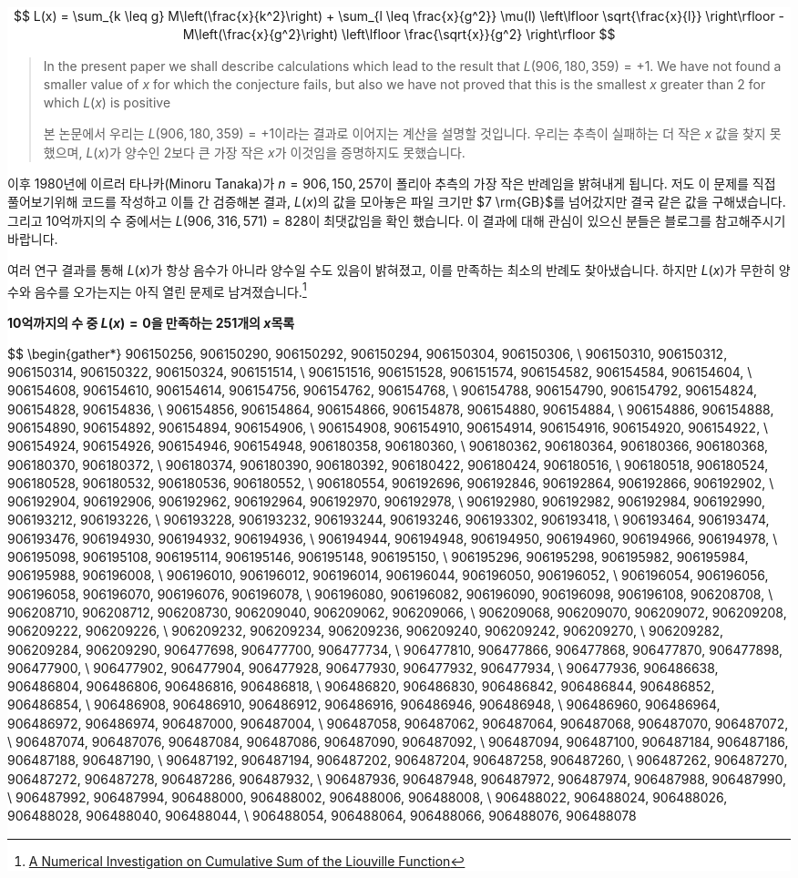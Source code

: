 $$
L(x) = \sum_{k \leq g} M\left(\frac{x}{k^2}\right) + \sum_{l \leq \frac{x}{g^2}} \mu(l) \left\lfloor \sqrt{\frac{x}{l}} \right\rfloor - M\left(\frac{x}{g^2}\right) \left\lfloor \frac{\sqrt{x}}{g^2} \right\rfloor
$$

>In the present paper we shall describe calculations which lead to the result that $L(906,180,359) = +1$. We have not found a smaller value of $x$ for which the conjecture fails, but also we have not proved that this is the smallest $x$ greater than $2$ for which $L(x)$ is positive
>
>본 논문에서 우리는 $L(906,180,359) = +1$이라는 결과로 이어지는 계산을 설명할 것입니다. 우리는 추측이 실패하는 더 작은 $x$ 값을 찾지 못했으며, $L(x)$가 양수인 $2$보다 큰 가장 작은 $x$가 이것임을 증명하지도 못했습니다.

이후 1980년에 이르러 타나카(Minoru Tanaka)가 $n = 906,150,257$이 폴리아 추측의 가장 작은 반례임을 밝혀내게 됩니다. 저도 이 문제를 직접 풀어보기위해 코드를 작성하고 이틀 간 검증해본 결과, $L(x)$의 값을 모아놓은 파일 크기만 $7 \rm{GB}$를 넘어갔지만 결국 같은 값을 구해냈습니다. 그리고 $10$억까지의 수 중에서는 $L(906,316,571)=828$이 최댓값임을 확인 했습니다. 이 결과에 대해 관심이 있으신 분들은 블로그를 참고해주시기 바랍니다. 

여러 연구 결과를 통해 $L(x)$가 항상 음수가 아니라 양수일 수도 있음이 밝혀졌고, 이를 만족하는 최소의 반례도 찾아냈습니다. 하지만 $L(x)$가 무한히 양수와 음수를 오가는지는 아직 열린 문제로 남겨졌습니다.[^3] 

**$10$억까지의 수 중 $L(x)=0$을 만족하는 $251$개의 $x$목록**

$$
\begin{gather*}
906150256, 906150290, 906150292, 906150294, 906150304, 906150306, \\
906150310, 906150312, 906150314, 906150322, 906150324, 906151514, \\
906151516, 906151528, 906151574, 906154582, 906154584, 906154604, \\
906154608, 906154610, 906154614, 906154756, 906154762, 906154768, \\
906154788, 906154790, 906154792, 906154824, 906154828, 906154836, \\
906154856, 906154864, 906154866, 906154878, 906154880, 906154884, \\
906154886, 906154888, 906154890, 906154892, 906154894, 906154906, \\
906154908, 906154910, 906154914, 906154916, 906154920, 906154922, \\
906154924, 906154926, 906154946, 906154948, 906180358, 906180360, \\
906180362, 906180364, 906180366, 906180368, 906180370, 906180372, \\
906180374, 906180390, 906180392, 906180422, 906180424, 906180516, \\
906180518, 906180524, 906180528, 906180532, 906180536, 906180552, \\
906180554, 906192696, 906192846, 906192864, 906192866, 906192902, \\
906192904, 906192906, 906192962, 906192964, 906192970, 906192978, \\
906192980, 906192982, 906192984, 906192990, 906193212, 906193226, \\
906193228, 906193232, 906193244, 906193246, 906193302, 906193418, \\
906193464, 906193474, 906193476, 906194930, 906194932, 906194936, \\
906194944, 906194948, 906194950, 906194960, 906194966, 906194978, \\
906195098, 906195108, 906195114, 906195146, 906195148, 906195150, \\
906195296, 906195298, 906195982, 906195984, 906195988, 906196008, \\
906196010, 906196012, 906196014, 906196044, 906196050, 906196052, \\
906196054, 906196056, 906196058, 906196070, 906196076, 906196078, \\
906196080, 906196082, 906196090, 906196098, 906196108, 906208708, \\
906208710, 906208712, 906208730, 906209040, 906209062, 906209066, \\
906209068, 906209070, 906209072, 906209208, 906209222, 906209226, \\
906209232, 906209234, 906209236, 906209240, 906209242, 906209270, \\
906209282, 906209284, 906209290, 906477698, 906477700, 906477734, \\
906477810, 906477866, 906477868, 906477870, 906477898, 906477900, \\
906477902, 906477904, 906477928, 906477930, 906477932, 906477934, \\
906477936, 906486638, 906486804, 906486806, 906486816, 906486818, \\
906486820, 906486830, 906486842, 906486844, 906486852, 906486854, \\
906486908, 906486910, 906486912, 906486916, 906486946, 906486948, \\
906486960, 906486964, 906486972, 906486974, 906487000, 906487004, \\
906487058, 906487062, 906487064, 906487068, 906487070, 906487072, \\
906487074, 906487076, 906487084, 906487086, 906487090, 906487092, \\
906487094, 906487100, 906487184, 906487186, 906487188, 906487190, \\
906487192, 906487194, 906487202, 906487204, 906487258, 906487260, \\
906487262, 906487270, 906487272, 906487278, 906487286, 906487932, \\
906487936, 906487948, 906487972, 906487974, 906487988, 906487990, \\
906487992, 906487994, 906488000, 906488002, 906488006, 906488008, \\
906488022, 906488024, 906488026, 906488028, 906488040, 906488044, \\
906488054, 906488064, 906488066, 906488076, 906488078

[^1]: [A disproof of a conjecture of Pólya - Haselgrove - 1958](https://londmathsoc.onlinelibrary.wiley.com/doi/abs/10.1112/S0025579300001480)
[^2]: [On Liouville's Function By R. Sherman Lehman](https://www.ams.org/journals/mcom/1960-14-072/S0025-5718-1960-0120198-5/S0025-5718-1960-0120198-5.pdf)
[^3]: [A Numerical Investigation on Cumulative Sum of the Liouville Function](https://projecteuclid.org/journals/tokyo-journal-of-mathematics/volume-3/issue-1/A-Numerical-Investigation-on-Cumulative-Sum-of-the-Liouville-Function/10.3836/tjm/1270216093.full)